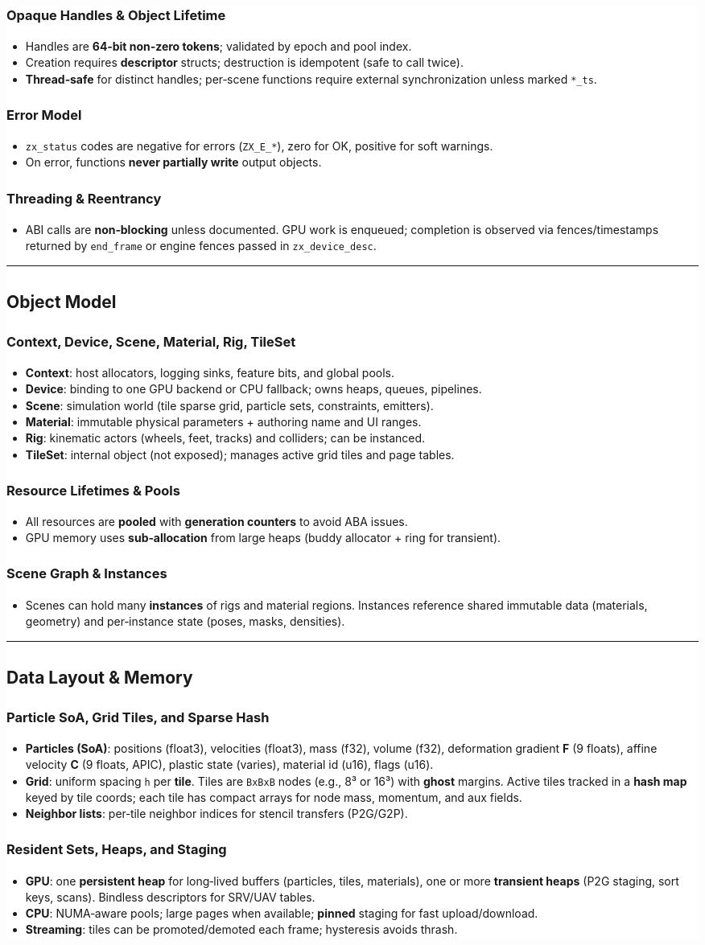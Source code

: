 ### Opaque Handles & Object Lifetime
- Handles are **64‑bit non‑zero tokens**; validated by epoch and pool index.
- Creation requires **descriptor** structs; destruction is idempotent (safe to call twice).
- **Thread‑safe** for distinct handles; per‑scene functions require external synchronization unless marked `*_ts`.

### Error Model
- `zx_status` codes are negative for errors (`ZX_E_*`), zero for OK, positive for soft warnings.
- On error, functions **never partially write** output objects.

### Threading & Reentrancy
- ABI calls are **non‑blocking** unless documented. GPU work is enqueued; completion is observed via fences/timestamps returned by `end_frame` or engine fences passed in `zx_device_desc`.

---

## Object Model

### Context, Device, Scene, Material, Rig, TileSet
- **Context**: host allocators, logging sinks, feature bits, and global pools.
- **Device**: binding to one GPU backend or CPU fallback; owns heaps, queues, pipelines.
- **Scene**: simulation world (tile sparse grid, particle sets, constraints, emitters).
- **Material**: immutable physical parameters + authoring name and UI ranges.
- **Rig**: kinematic actors (wheels, feet, tracks) and colliders; can be instanced.
- **TileSet**: internal object (not exposed); manages active grid tiles and page tables.

### Resource Lifetimes & Pools
- All resources are **pooled** with **generation counters** to avoid ABA issues.
- GPU memory uses **sub‑allocation** from large heaps (buddy allocator + ring for transient).

### Scene Graph & Instances
- Scenes can hold many **instances** of rigs and material regions. Instances reference shared immutable data (materials, geometry) and per‑instance state (poses, masks, densities).

---

## Data Layout & Memory

### Particle SoA, Grid Tiles, and Sparse Hash
- **Particles (SoA)**: positions (float3), velocities (float3), mass (f32), volume (f32), deformation gradient **F** (9 floats), affine velocity **C** (9 floats, APIC), plastic state (varies), material id (u16), flags (u16).
- **Grid**: uniform spacing `h` per **tile**. Tiles are `BxBxB` nodes (e.g., 8³ or 16³) with **ghost** margins. Active tiles tracked in a **hash map** keyed by tile coords; each tile has compact arrays for node mass, momentum, and aux fields.
- **Neighbor lists**: per‑tile neighbor indices for stencil transfers (P2G/G2P).

### Resident Sets, Heaps, and Staging
- **GPU**: one **persistent heap** for long‑lived buffers (particles, tiles, materials), one or more **transient heaps** (P2G staging, sort keys, scans). Bindless descriptors for SRV/UAV tables.
- **CPU**: NUMA‑aware pools; large pages when available; **pinned** staging for fast upload/download.
- **Streaming**: tiles can be promoted/demoted each frame; hysteresis avoids thrash.
